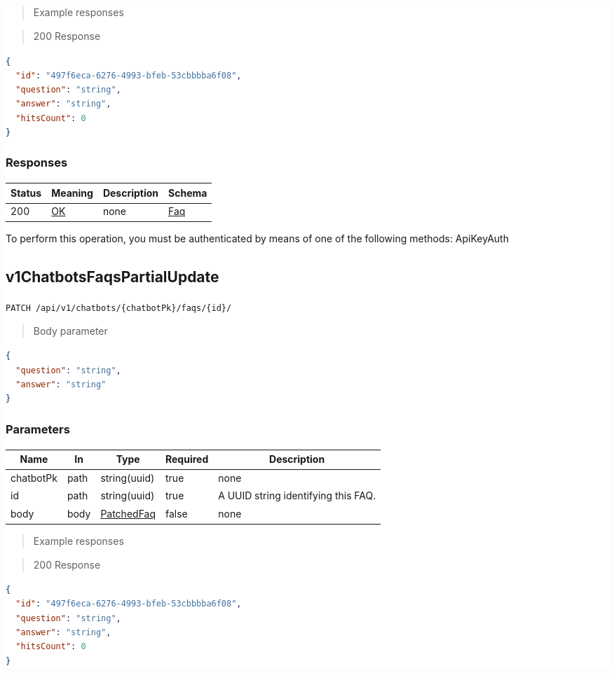 > Example responses

> 200 Response

```json
{
  "id": "497f6eca-6276-4993-bfeb-53cbbbba6f08",
  "question": "string",
  "answer": "string",
  "hitsCount": 0
}
```

<h3 id="v1chatbotsfaqsupdate-responses">Responses</h3>

|Status|Meaning|Description|Schema|
|---|---|---|---|
|200|[OK](https://tools.ietf.org/html/rfc7231#section-6.3.1)|none|[Faq](#schemafaq)|

<aside class="warning">
To perform this operation, you must be authenticated by means of one of the following methods:
ApiKeyAuth
</aside>

## v1ChatbotsFaqsPartialUpdate

<a id="opIdv1ChatbotsFaqsPartialUpdate"></a>

`PATCH /api/v1/chatbots/{chatbotPk}/faqs/{id}/`

> Body parameter

```json
{
  "question": "string",
  "answer": "string"
}
```

<h3 id="v1chatbotsfaqspartialupdate-parameters">Parameters</h3>

|Name|In|Type|Required|Description|
|---|---|---|---|---|
|chatbotPk|path|string(uuid)|true|none|
|id|path|string(uuid)|true|A UUID string identifying this FAQ.|
|body|body|[PatchedFaq](#schemapatchedfaq)|false|none|

> Example responses

> 200 Response

```json
{
  "id": "497f6eca-6276-4993-bfeb-53cbbbba6f08",
  "question": "string",
  "answer": "string",
  "hitsCount": 0
}
```
